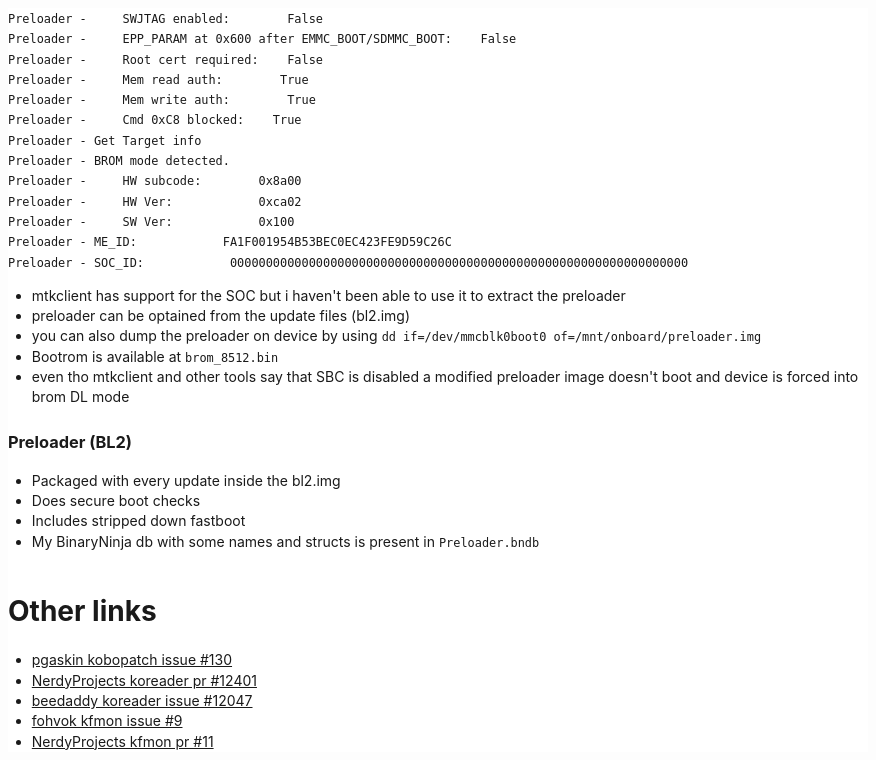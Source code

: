   ```
  Preloader -     SWJTAG enabled:        False
  Preloader -     EPP_PARAM at 0x600 after EMMC_BOOT/SDMMC_BOOT:    False
  Preloader -     Root cert required:    False
  Preloader -     Mem read auth:        True
  Preloader -     Mem write auth:        True
  Preloader -     Cmd 0xC8 blocked:    True
  Preloader - Get Target info
  Preloader - BROM mode detected.
  Preloader -     HW subcode:        0x8a00
  Preloader -     HW Ver:            0xca02
  Preloader -     SW Ver:            0x100
  Preloader - ME_ID:            FA1F001954B53BEC0EC423FE9D59C26C
  Preloader - SOC_ID:            0000000000000000000000000000000000000000000000000000000000000000
  ```

  - mtkclient has support for the SOC but i haven't been able to use it to extract the preloader
  - preloader can be optained from the update files (bl2.img)
  - you can also dump the preloader on device by using `dd if=/dev/mmcblk0boot0 of=/mnt/onboard/preloader.img`
  - Bootrom is available at `brom_8512.bin`
  - even tho mtkclient and other tools say that SBC is disabled a modified preloader image doesn't boot and device is forced into brom DL mode

  ### Preloader (BL2)

  - Packaged with every update inside the bl2.img
  - Does secure boot checks
  - Includes stripped down fastboot
  - My BinaryNinja db with some names and structs is present in `Preloader.bndb`


# Other links

- [pgaskin kobopatch issue #130](https://github.com/pgaskin/kobopatch-patches/issues/130)
- [NerdyProjects koreader pr #12401](https://github.com/koreader/koreader/pull/12401)
- [beedaddy koreader issue #12047](https://github.com/koreader/koreader/issues/12047)
- [fohvok kfmon issue #9](https://github.com/NiLuJe/kfmon/issues/9)
- [NerdyProjects kfmon pr #11](https://github.com/NiLuJe/kfmon/pull/11)
